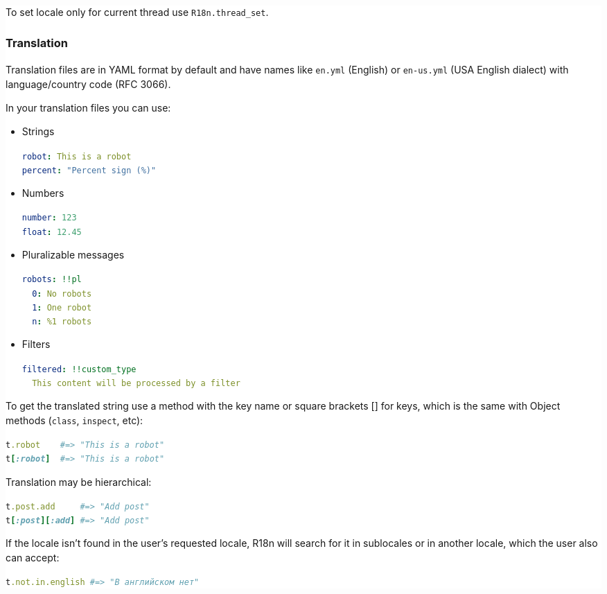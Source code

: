 To set locale only for current thread use `R18n.thread_set`.

### Translation

Translation files are in YAML format by default and have names like
`en.yml` (English) or `en-us.yml` (USA English dialect) with
language/country code (RFC 3066).

In your translation files you can use:

* Strings

    ```yaml
    robot: This is a robot
    percent: "Percent sign (%)"
    ```

* Numbers

    ```yaml
    number: 123
    float: 12.45
    ```

* Pluralizable messages

    ```yaml
    robots: !!pl
      0: No robots
      1: One robot
      n: %1 robots
    ```

* Filters

    ```yaml
    filtered: !!custom_type
      This content will be processed by a filter
    ```

To get the translated string use a method with the key name or square brackets
[] for keys, which is the same with Object methods (`class`, `inspect`, etc):

```ruby
t.robot    #=> "This is a robot"
t[:robot]  #=> "This is a robot"
```

Translation may be hierarchical:

```ruby
t.post.add     #=> "Add post"
t[:post][:add] #=> "Add post"
```

If the locale isn’t found in the user’s requested locale, R18n will search for
it in sublocales or in another locale, which the user also can accept:

```ruby
t.not.in.english #=> "В английском нет"
```
